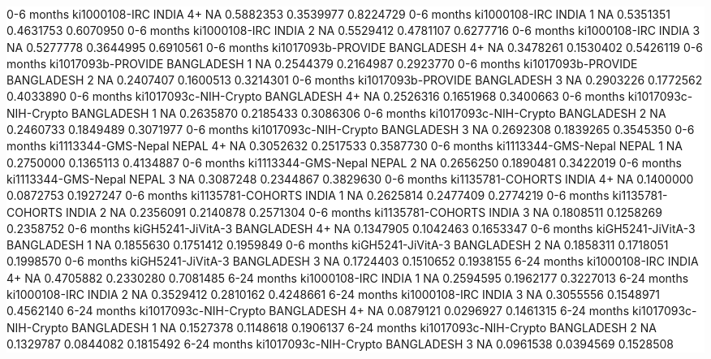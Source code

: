 0-6 months    ki1000108-IRC              INDIA        4+                   NA                0.5882353   0.3539977   0.8224729
0-6 months    ki1000108-IRC              INDIA        1                    NA                0.5351351   0.4631753   0.6070950
0-6 months    ki1000108-IRC              INDIA        2                    NA                0.5529412   0.4781107   0.6277716
0-6 months    ki1000108-IRC              INDIA        3                    NA                0.5277778   0.3644995   0.6910561
0-6 months    ki1017093b-PROVIDE         BANGLADESH   4+                   NA                0.3478261   0.1530402   0.5426119
0-6 months    ki1017093b-PROVIDE         BANGLADESH   1                    NA                0.2544379   0.2164987   0.2923770
0-6 months    ki1017093b-PROVIDE         BANGLADESH   2                    NA                0.2407407   0.1600513   0.3214301
0-6 months    ki1017093b-PROVIDE         BANGLADESH   3                    NA                0.2903226   0.1772562   0.4033890
0-6 months    ki1017093c-NIH-Crypto      BANGLADESH   4+                   NA                0.2526316   0.1651968   0.3400663
0-6 months    ki1017093c-NIH-Crypto      BANGLADESH   1                    NA                0.2635870   0.2185433   0.3086306
0-6 months    ki1017093c-NIH-Crypto      BANGLADESH   2                    NA                0.2460733   0.1849489   0.3071977
0-6 months    ki1017093c-NIH-Crypto      BANGLADESH   3                    NA                0.2692308   0.1839265   0.3545350
0-6 months    ki1113344-GMS-Nepal        NEPAL        4+                   NA                0.3052632   0.2517533   0.3587730
0-6 months    ki1113344-GMS-Nepal        NEPAL        1                    NA                0.2750000   0.1365113   0.4134887
0-6 months    ki1113344-GMS-Nepal        NEPAL        2                    NA                0.2656250   0.1890481   0.3422019
0-6 months    ki1113344-GMS-Nepal        NEPAL        3                    NA                0.3087248   0.2344867   0.3829630
0-6 months    ki1135781-COHORTS          INDIA        4+                   NA                0.1400000   0.0872753   0.1927247
0-6 months    ki1135781-COHORTS          INDIA        1                    NA                0.2625814   0.2477409   0.2774219
0-6 months    ki1135781-COHORTS          INDIA        2                    NA                0.2356091   0.2140878   0.2571304
0-6 months    ki1135781-COHORTS          INDIA        3                    NA                0.1808511   0.1258269   0.2358752
0-6 months    kiGH5241-JiVitA-3          BANGLADESH   4+                   NA                0.1347905   0.1042463   0.1653347
0-6 months    kiGH5241-JiVitA-3          BANGLADESH   1                    NA                0.1855630   0.1751412   0.1959849
0-6 months    kiGH5241-JiVitA-3          BANGLADESH   2                    NA                0.1858311   0.1718051   0.1998570
0-6 months    kiGH5241-JiVitA-3          BANGLADESH   3                    NA                0.1724403   0.1510652   0.1938155
6-24 months   ki1000108-IRC              INDIA        4+                   NA                0.4705882   0.2330280   0.7081485
6-24 months   ki1000108-IRC              INDIA        1                    NA                0.2594595   0.1962177   0.3227013
6-24 months   ki1000108-IRC              INDIA        2                    NA                0.3529412   0.2810162   0.4248661
6-24 months   ki1000108-IRC              INDIA        3                    NA                0.3055556   0.1548971   0.4562140
6-24 months   ki1017093c-NIH-Crypto      BANGLADESH   4+                   NA                0.0879121   0.0296927   0.1461315
6-24 months   ki1017093c-NIH-Crypto      BANGLADESH   1                    NA                0.1527378   0.1148618   0.1906137
6-24 months   ki1017093c-NIH-Crypto      BANGLADESH   2                    NA                0.1329787   0.0844082   0.1815492
6-24 months   ki1017093c-NIH-Crypto      BANGLADESH   3                    NA                0.0961538   0.0394569   0.1528508
